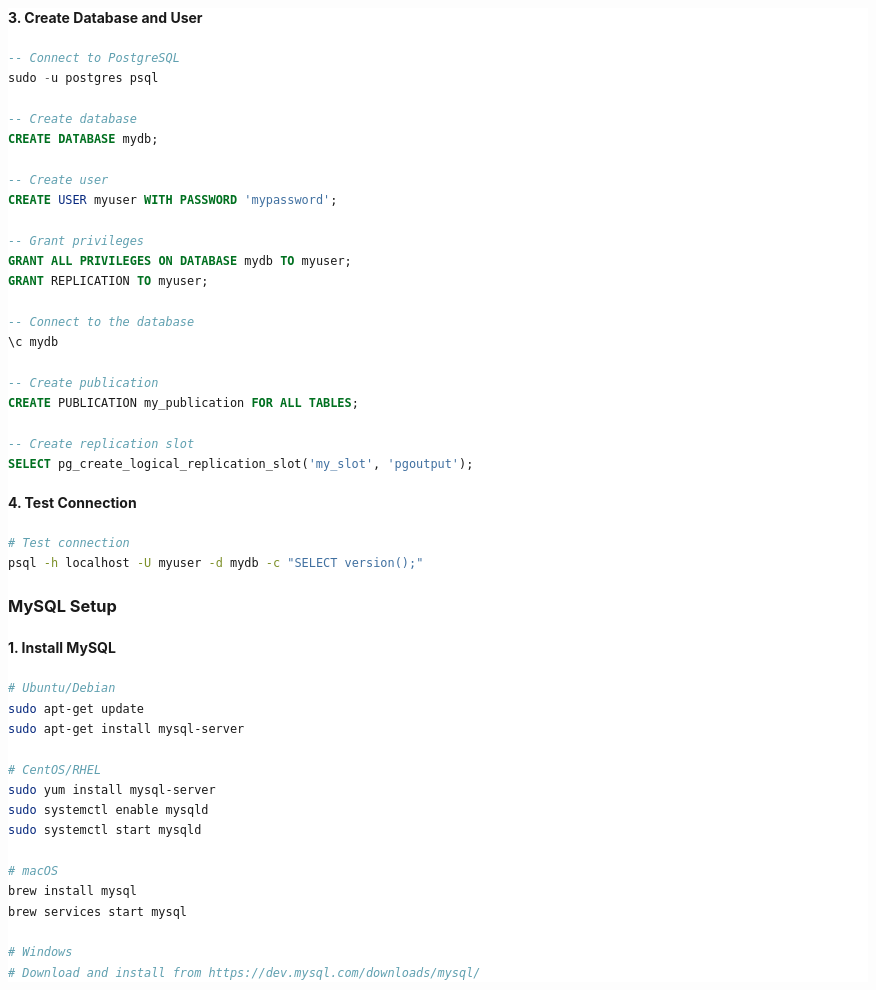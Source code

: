#### 3. Create Database and User
```sql
-- Connect to PostgreSQL
sudo -u postgres psql

-- Create database
CREATE DATABASE mydb;

-- Create user
CREATE USER myuser WITH PASSWORD 'mypassword';

-- Grant privileges
GRANT ALL PRIVILEGES ON DATABASE mydb TO myuser;
GRANT REPLICATION TO myuser;

-- Connect to the database
\c mydb

-- Create publication
CREATE PUBLICATION my_publication FOR ALL TABLES;

-- Create replication slot
SELECT pg_create_logical_replication_slot('my_slot', 'pgoutput');
```

#### 4. Test Connection
```bash
# Test connection
psql -h localhost -U myuser -d mydb -c "SELECT version();"
```

### MySQL Setup

#### 1. Install MySQL
```bash
# Ubuntu/Debian
sudo apt-get update
sudo apt-get install mysql-server

# CentOS/RHEL
sudo yum install mysql-server
sudo systemctl enable mysqld
sudo systemctl start mysqld

# macOS
brew install mysql
brew services start mysql

# Windows
# Download and install from https://dev.mysql.com/downloads/mysql/
```
